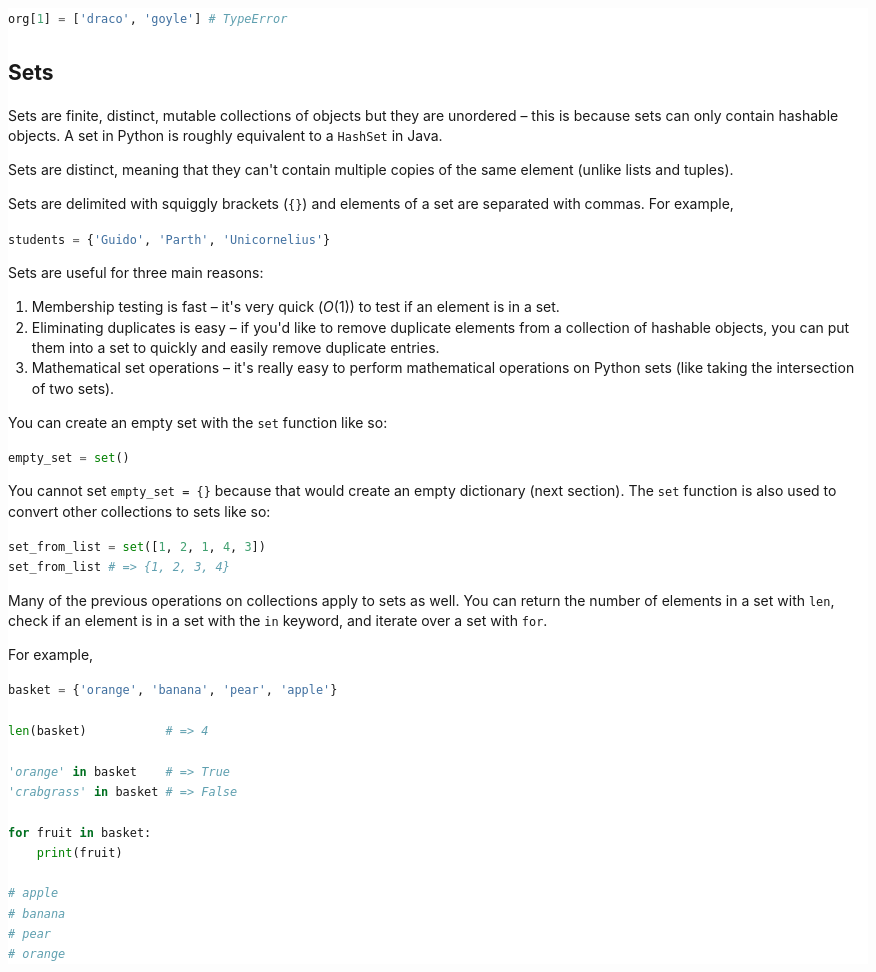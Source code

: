 ```python
org[1] = ['draco', 'goyle'] # TypeError
```

## Sets
Sets are finite, distinct, mutable collections of objects but they are unordered – this is because sets can only contain hashable objects. A set in Python is roughly equivalent to a `HashSet` in Java.

Sets are distinct, meaning that they can't contain multiple copies of the same element (unlike lists and tuples).

Sets are delimited with squiggly brackets (`{}`) and elements of a set are separated with commas. For example,

```python
students = {'Guido', 'Parth', 'Unicornelius'}
```

Sets are useful for three main reasons:

1. Membership testing is fast – it's very quick ($O(1)$) to test if an element is in a set.
2. Eliminating duplicates is easy – if you'd like to remove duplicate elements from a collection of hashable objects, you can put them into a set to quickly and easily remove duplicate entries.
3. Mathematical set operations – it's really easy to perform mathematical operations on Python sets (like taking the intersection of two sets).

You can create an empty set with the `set` function like so:

```python
empty_set = set()
```

You cannot set `empty_set = {}` because that would create an empty dictionary (next section). The `set` function is also used to convert other collections to sets like so:

```python
set_from_list = set([1, 2, 1, 4, 3])
set_from_list # => {1, 2, 3, 4}
```

Many of the previous operations on collections apply to sets as well. You can return the number of elements in a set with `len`, check if an element is in a set with the `in` keyword, and iterate over a set with `for`.

For example,

```python
basket = {'orange', 'banana', 'pear', 'apple'}

len(basket)           # => 4

'orange' in basket    # => True
'crabgrass' in basket # => False

for fruit in basket:
    print(fruit)

# apple
# banana
# pear
# orange 
```
